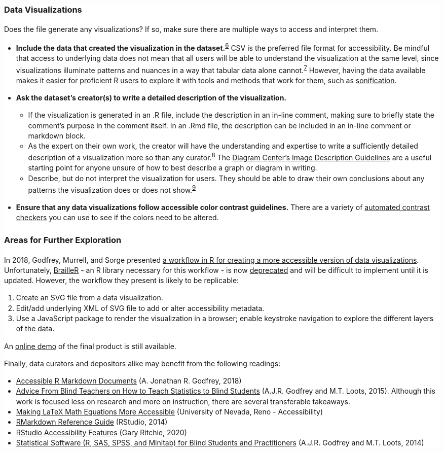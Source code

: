 ### Data Visualizations

Does the file generate any visualizations? If so, make sure there are multiple ways to access and interpret them.

- **Include the data that created the visualization in the dataset.**<sup><a href = "#accessibility-footnote-6">6</a></sup> CSV is the preferred file format for accessibility. Be mindful that access to underlying data does not mean that all users will be able to understand the visualization at the same level, since visualizations illuminate patterns and nuances in a way that tabular data alone cannot.<sup><a href = "#accessibility-footnote-7">7</a></sup> However, having the data available makes it easier for proficient R users to explore it with tools and methods that work for them, such as [sonification](https://cran.r-project.org/web/packages/sonify/sonify.pdf).

- **Ask the dataset’s creator(s) to write a detailed description of the visualization.**
    - If the visualization is generated in an .R file, include the description in an in-line comment, making sure to briefly state the comment’s purpose in the comment itself. In an .Rmd file, the description can be included in an in-line comment or markdown block.
    - As the expert on their own work, the creator will have the understanding and expertise to write a sufficiently detailed description of a visualization more so than any curator.<sup><a href = "#accessibility-footnote-8">8</a></sup> The [Diagram Center’s Image Description Guidelines](http://diagramcenter.org/table-of-contents-2.html) are a useful starting point for anyone unsure of how to best describe a graph or diagram in writing.
    - Describe, but do not interpret the visualization for users. They should be able to draw their own conclusions about any patterns the visualization does or does not show.<sup><a href = "#accesibility-footnote-9">9</a></sup>

- **Ensure that any data visualizations follow accessible color contrast guidelines.** There are a variety of [automated contrast checkers](https://www.webaxe.org/color-contrast-tools/) you can use to see if the colors need to be altered.

### Areas for Further Exploration

In 2018, Godfrey, Murrell, and Sorge presented [a workflow in R for creating a more accessible version of data visualizations](https://doi.org/10.1007/978-3-319-94277-3_92). Unfortunately, [BrailleR](https://www.rdocumentation.org/packages/BrailleR/versions/0.30.2) - an R library necessary for this workflow - is now [deprecated](https://cran.r-project.org/web/packages/BrailleR/index.html) and will be difficult to implement until it is updated. However, the workflow they present is likely to be replicable:
1. Create an SVG file from a data visualization.
2. Edit/add underlying XML of SVG file to add or alter accessibility metadata.
3. Use a JavaScript package to render the visualization in a browser; enable keystroke navigation to explore the different layers of the data.

An [online demo](https://zorkow.github.io/BrailleR/www/) of the final product is still available.

Finally, data curators and depositors alike may benefit from the following readings:
- [Accessible R Markdown Documents](https://r-resources.massey.ac.nz/rmarkdown/) (A. Jonathan R. Godfrey, 2018)
- [Advice From Blind Teachers on How to Teach Statistics to Blind Students](http://jse.amstat.org/v23n3/godfrey.pdf) (A.J.R. Godfrey and M.T. Loots, 2015). Although this work is focused less on research and more on instruction, there are several transferable takeaways.
- [Making LaTeX Math Equations More Accessible](https://www.unr.edu/accessibility/resources/documents/accessible/research-and-publications/strategy-1) (University of Nevada, Reno - Accessibility)
- [RMarkdown Reference Guide](https://rstudio.com/wp-content/uploads/2015/03/rmarkdown-reference.pdf) (RStudio, 2014) 
- [RStudio Accessibility Features](https://support.rstudio.com/hc/en-us/articles/360044226673-RStudio-Accessibility-Features) (Gary Ritchie, 2020)
- [Statistical Software (R, SAS, SPSS, and Minitab) for Blind Students and Practitioners](http://dx.doi.org/10.18637/jss.v058.s01) (A.J.R. Godfrey and M.T. Loots, 2014)
